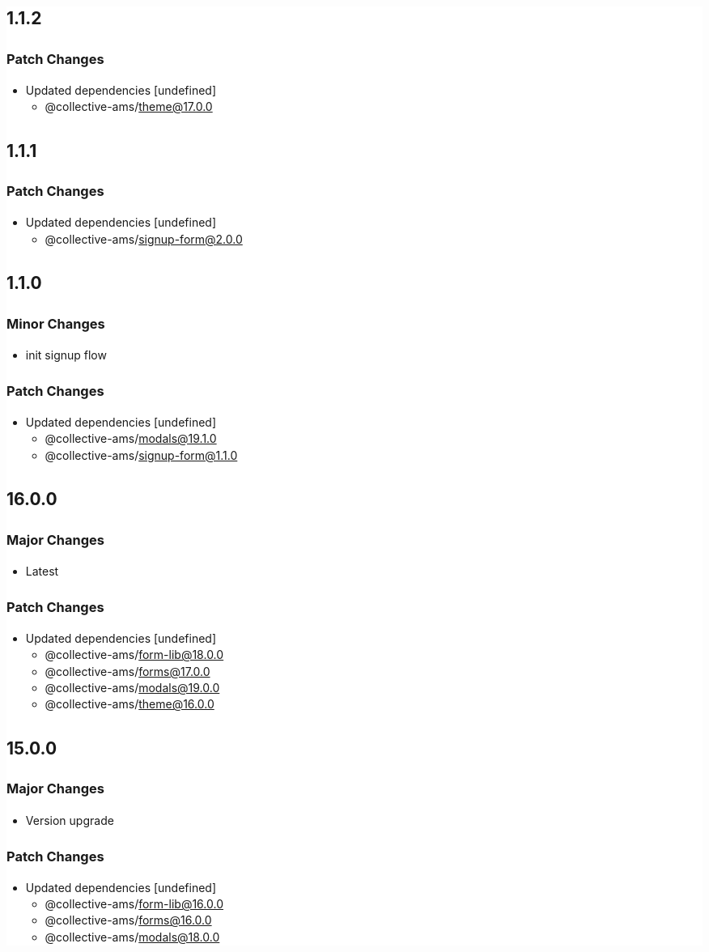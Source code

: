 ## 1.1.2

### Patch Changes

- Updated dependencies [undefined]
  - @collective-ams/theme@17.0.0

## 1.1.1

### Patch Changes

- Updated dependencies [undefined]
  - @collective-ams/signup-form@2.0.0

## 1.1.0

### Minor Changes

- init signup flow

### Patch Changes

- Updated dependencies [undefined]
  - @collective-ams/modals@19.1.0
  - @collective-ams/signup-form@1.1.0

## 16.0.0

### Major Changes

- Latest

### Patch Changes

- Updated dependencies [undefined]
  - @collective-ams/form-lib@18.0.0
  - @collective-ams/forms@17.0.0
  - @collective-ams/modals@19.0.0
  - @collective-ams/theme@16.0.0

## 15.0.0

### Major Changes

- Version upgrade

### Patch Changes

- Updated dependencies [undefined]
  - @collective-ams/form-lib@16.0.0
  - @collective-ams/forms@16.0.0
  - @collective-ams/modals@18.0.0
